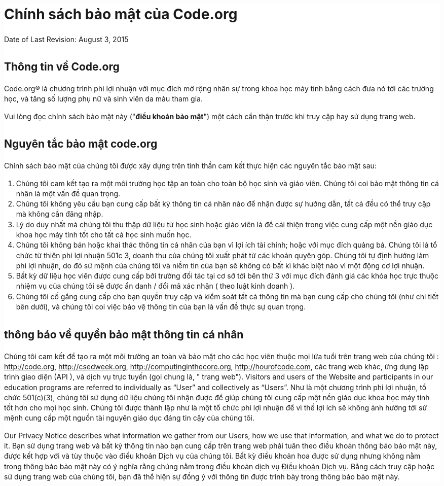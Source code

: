

# Chính sách bảo mật của Code.org

Date of Last Revision: August 3, 2015

## Thông tin về Code.org

Code.org® là chương trình phi lợi nhuận với mục đích mở rộng nhân sự trong khoa học máy tính bằng cách đưa nó tới các trường học, và tăng số lượng phụ nữ và sinh viên da màu tham gia.

Vui lòng đọc chính sách bảo mật này ("**điều khoản bảo mật**") một cách cẩn thận trước khi truy cập hay sử dụng trang web.

## Nguyên tắc bảo mật code.org

Chính sách bảo mật của chúng tôi được xây dựng trên tinh thần cam kết thực hiện các nguyên tắc bảo mật sau:

  1. Chúng tôi cam kết tạo ra một môi trường học tập an toàn cho toàn bộ học sinh và giáo viên. Chúng tôi coi bảo mật thông tin cá nhân là một vấn đề quan trọng.
  2. Chúng tôi không yêu cầu bạn cung cấp bất kỳ thông tin cá nhân nào để nhận được sự hướng dẫn, tất cả đều có thể truy cập mà không cần đăng nhập. 
  3. Lý do duy nhất mà chúng tôi thu thập dữ liệu từ học sinh hoặc giáo viên là để cải thiện trong việc cung cấp một nền giáo dục khoa học máy tính tốt cho tất cả học sinh muốn học. 
  4. Chúng tôi không bán hoặc khai thác thông tin cá nhân của bạn vì lợi ích tài chính; hoặc với mục đích quảng bá. Chúng tôi là tổ chức từ thiện phi lợi nhuận 501c 3, doanh thu của chúng tôi xuất phát từ các khoản quyên góp. Chúng tôi tự định hướng làm phi lợi nhuận, do đó sứ mệnh của chúng tôi và niềm tin của bạn sẽ không có bất kì khác biệt nào vì một động cơ lợi nhuận.
  5. Bất kỳ dữ liệu học viên được cung cấp bởi trường đối tác tại cơ sở tới bên thứ 3 với mục đích đánh giá các khóa học trực thuộc nhiệm vụ của chúng tôi sẽ được ẩn danh / đổi mã xác nhận ( theo luật kinh doanh ). 
  6. Chúng tôi cố gắng cung cấp cho bạn quyền truy cập và kiểm soát tất cả thông tin mà bạn cung cấp cho chúng tôi (như chi tiết bên dưới), và chúng tôi coi việc bảo vệ thông tin của bạn là vấn đề thực sự quan trọng.

## thông báo về quyền bảo mật thông tin cá nhân

Chúng tôi cam kết để tạo ra một môi trường an toàn và bảo mật cho các học viên thuộc mọi lứa tuổi trên trang web của chúng tôi : <http://code.org>, <http://csedweek.org>, <http://computinginthecore.org>, <http://hourofcode.com>, các trang web khác, ứng dụng lập trình giao diện (API ), và dịch vụ trực tuyến (gọi chung là, " trang web"). Visitors and users of the Website and participants in our education programs are referred to individually as “User” and collectively as “Users”. Như là một chương trình phi lợi nhuận, tổ chức 501(c)(3), chúng tôi sử dụng dữ liệu chúng tôi nhận được để giúp chúng tôi cung cấp một nền giáo dục khoa học máy tính tốt hơn cho mọi học sinh. Chúng tôi được thành lập như là một tổ chức phi lợi nhuận để vì thế lợi ích sẽ không ảnh hưởng tới sứ mệnh cung cấp một nguồn tài nguyên giáo dục đáng tin cậy của chúng tôi.

Our Privacy Notice describes what information we gather from our Users, how we use that information, and what we do to protect it. Bạn sử dụng trang web và bất kỳ thông tin nào bạn cung cấp trên trang web phải tuân theo điều khoản thông báo bảo mật này, được kết hợp với và tùy thuộc vào điều khoản Dịch vụ của chúng tôi. Bất kỳ điều khoản hoa được sử dụng nhưng không nằm trong thông báo bảo mật này có ý nghĩa rằng chúng nằm trong điều khoản dịch vụ [Điều khoản Dịch vụ](http://code.org/tos). Bằng cách truy cập hoặc sử dụng trang web của chúng tôi, bạn đã thể hiện sự đồng ý với thông tin được trình bày trong thông báo bảo mật này.
